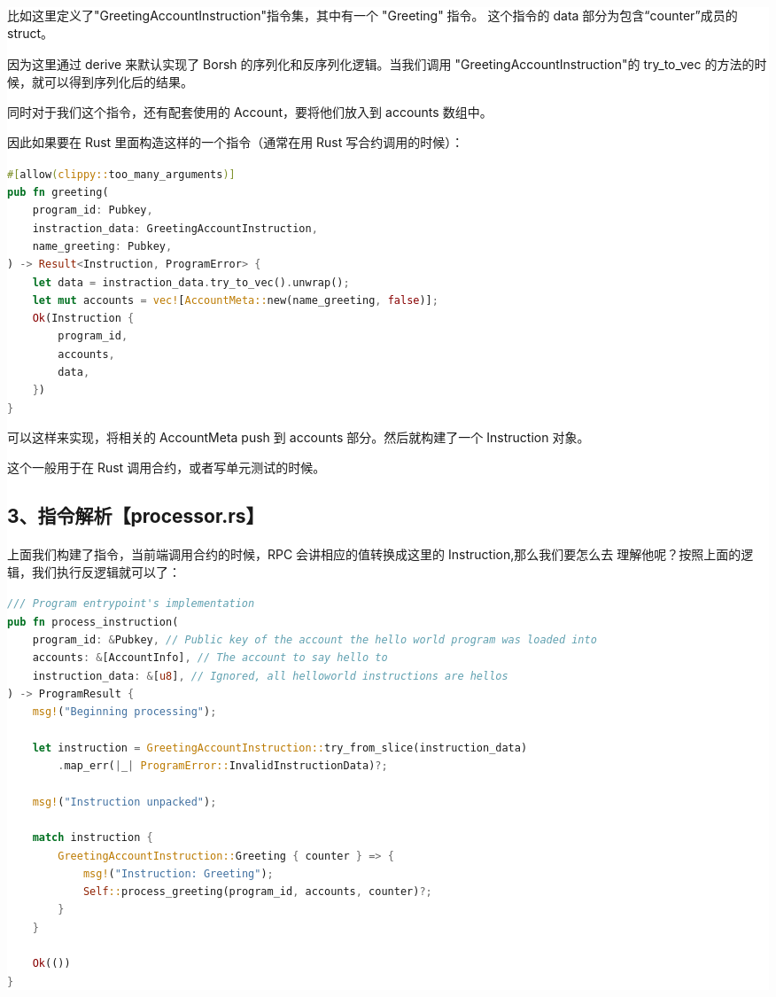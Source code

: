 比如这里定义了"GreetingAccountInstruction"指令集，其中有一个 "Greeting" 指令。 这个指令的 data 部分为包含“counter”成员的 struct。

因为这里通过 derive 来默认实现了 Borsh 的序列化和反序列化逻辑。当我们调用 "GreetingAccountInstruction"的 try_to_vec 的方法的时候，就可以得到序列化后的结果。

同时对于我们这个指令，还有配套使用的 Account，要将他们放入到 accounts 数组中。

因此如果要在 Rust 里面构造这样的一个指令（通常在用 Rust 写合约调用的时候）：

```rust title="Instruction.rs"
#[allow(clippy::too_many_arguments)]
pub fn greeting(
    program_id: Pubkey,
    instraction_data: GreetingAccountInstruction,
    name_greeting: Pubkey,
) -> Result<Instruction, ProgramError> {
    let data = instraction_data.try_to_vec().unwrap();
    let mut accounts = vec![AccountMeta::new(name_greeting, false)];
    Ok(Instruction {
        program_id,
        accounts,
        data,
    })
}
```

可以这样来实现，将相关的 AccountMeta push 到 accounts 部分。然后就构建了一个 Instruction 对象。

这个一般用于在 Rust 调用合约，或者写单元测试的时候。

## 3、指令解析【processor.rs】

上面我们构建了指令，当前端调用合约的时候，RPC 会讲相应的值转换成这里的 Instruction,那么我们要怎么去 理解他呢？按照上面的逻辑，我们执行反逻辑就可以了：

```rust title="process.rs"
/// Program entrypoint's implementation
pub fn process_instruction(
    program_id: &Pubkey, // Public key of the account the hello world program was loaded into
    accounts: &[AccountInfo], // The account to say hello to
    instruction_data: &[u8], // Ignored, all helloworld instructions are hellos
) -> ProgramResult {
    msg!("Beginning processing");

    let instruction = GreetingAccountInstruction::try_from_slice(instruction_data)
        .map_err(|_| ProgramError::InvalidInstructionData)?;

    msg!("Instruction unpacked");

    match instruction {
        GreetingAccountInstruction::Greeting { counter } => {
            msg!("Instruction: Greeting");
            Self::process_greeting(program_id, accounts, counter)?;
        }
    }

    Ok(())
}
```
